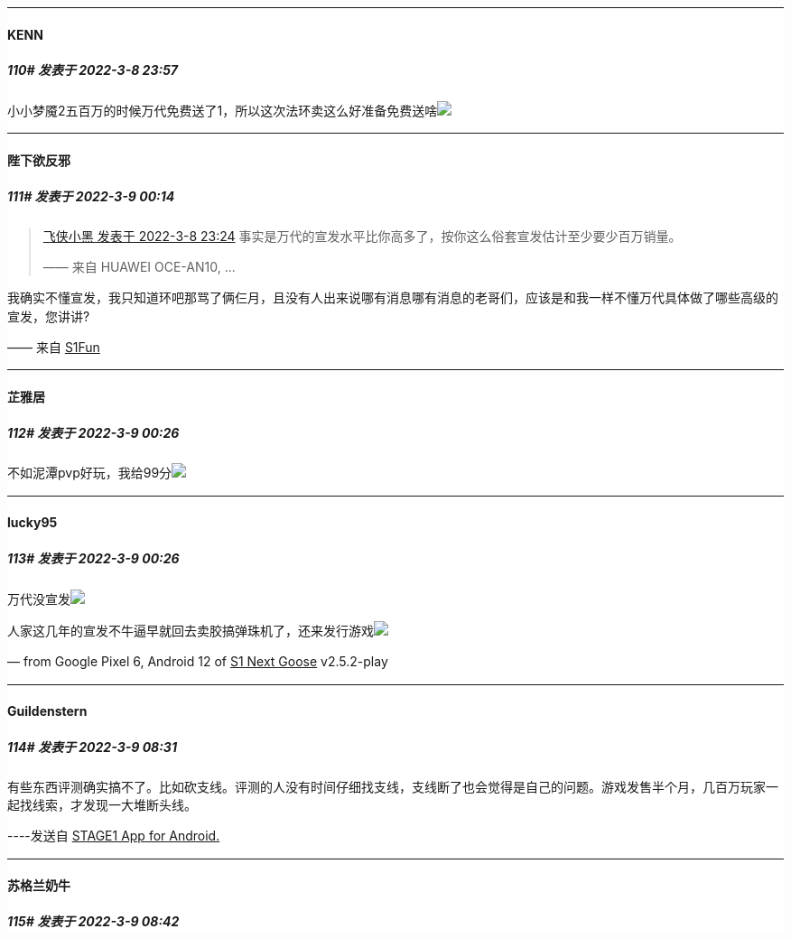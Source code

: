 *****

####  KENN  
##### 110#       发表于 2022-3-8 23:57

小小梦魇2五百万的时候万代免费送了1，所以这次法环卖这么好准备免费送啥<img src="https://static.saraba1st.com/image/smiley/face2017/078.png" referrerpolicy="no-referrer">



*****

####  陛下欲反邪  
##### 111#       发表于 2022-3-9 00:14

<blockquote><a href="httphttps://bbs.saraba1st.com/2b/forum.php?mod=redirect&amp;goto=findpost&amp;pid=54970133&amp;ptid=2056695" target="_blank">飞侠小黑 发表于 2022-3-8 23:24</a>
事实是万代的宣发水平比你高多了，按你这么俗套宣发估计至少要少百万销量。

—— 来自 HUAWEI OCE-AN10, ...</blockquote>
我确实不懂宣发，我只知道环吧那骂了俩仨月，且没有人出来说哪有消息哪有消息的老哥们，应该是和我一样不懂万代具体做了哪些高级的宣发，您讲讲?

—— 来自 [S1Fun](https://s1fun.koalcat.com)

*****

####  芷雅居  
##### 112#       发表于 2022-3-9 00:26

不如泥潭pvp好玩，我给99分<img src="https://static.saraba1st.com/image/smiley/face2017/030.png" referrerpolicy="no-referrer">

*****

####  lucky95  
##### 113#       发表于 2022-3-9 00:26

万代没宣发<img src="https://static.saraba1st.com/image/smiley/face2017/066.png" referrerpolicy="no-referrer">

人家这几年的宣发不牛逼早就回去卖胶搞弹珠机了，还来发行游戏<img src="https://static.saraba1st.com/image/smiley/face2017/065.png" referrerpolicy="no-referrer">

— from Google Pixel 6, Android 12 of [S1 Next Goose](https://pan.baidu.com/s/1mi43uRm) v2.5.2-play



*****

####  Guildenstern  
##### 114#       发表于 2022-3-9 08:31

有些东西评测确实搞不了。比如砍支线。评测的人没有时间仔细找支线，支线断了也会觉得是自己的问题。游戏发售半个月，几百万玩家一起找线索，才发现一大堆断头线。

----发送自 [STAGE1 App for Android.](http://stage1.5j4m.com/?1.37)

*****

####  苏格兰奶牛  
##### 115#       发表于 2022-3-9 08:42
